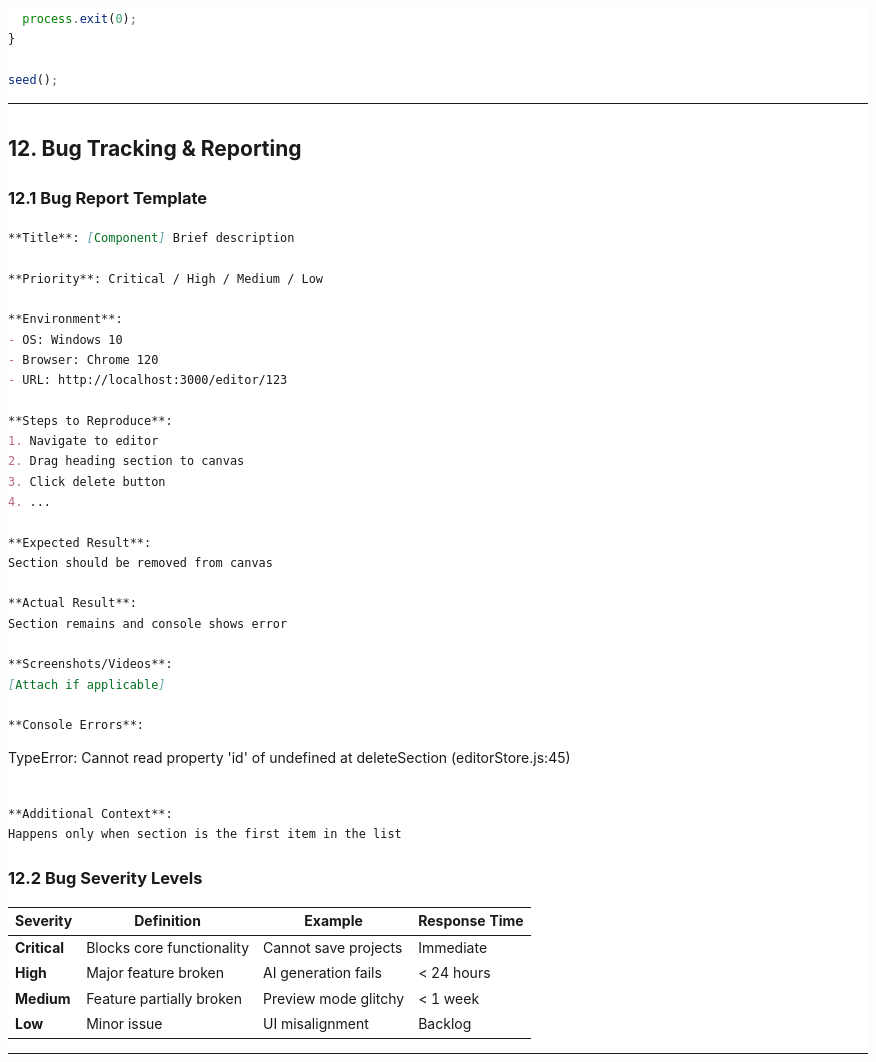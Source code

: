 ```javascript
  process.exit(0);
}

seed();
```

---

## 12. Bug Tracking & Reporting

### 12.1 Bug Report Template

```markdown
**Title**: [Component] Brief description

**Priority**: Critical / High / Medium / Low

**Environment**:
- OS: Windows 10
- Browser: Chrome 120
- URL: http://localhost:3000/editor/123

**Steps to Reproduce**:
1. Navigate to editor
2. Drag heading section to canvas
3. Click delete button
4. ...

**Expected Result**:
Section should be removed from canvas

**Actual Result**:
Section remains and console shows error

**Screenshots/Videos**:
[Attach if applicable]

**Console Errors**:
```
TypeError: Cannot read property 'id' of undefined
  at deleteSection (editorStore.js:45)
```

**Additional Context**:
Happens only when section is the first item in the list
```

### 12.2 Bug Severity Levels

| Severity | Definition | Example | Response Time |
|----------|------------|---------|---------------|
| **Critical** | Blocks core functionality | Cannot save projects | Immediate |
| **High** | Major feature broken | AI generation fails | < 24 hours |
| **Medium** | Feature partially broken | Preview mode glitchy | < 1 week |
| **Low** | Minor issue | UI misalignment | Backlog |

---